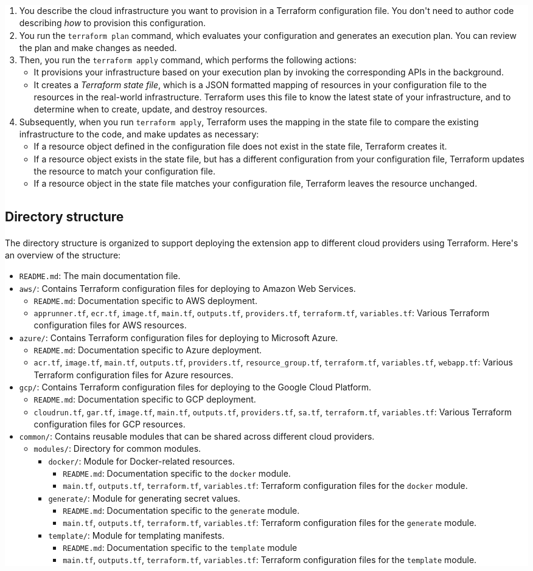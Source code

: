 1. You describe the cloud infrastructure you want to provision in a Terraform configuration file. You don't need to author code describing _how_ to provision this configuration.
1. You run the `terraform plan` command, which evaluates your configuration and generates an execution plan. You can review the plan and make changes as needed.
1. Then, you run the `terraform apply` command, which performs the following actions:
    - It provisions your infrastructure based on your execution plan by invoking the corresponding APIs in the background.
    - It creates a _Terraform state file_, which is a JSON formatted mapping of resources in your configuration file to the resources in the real-world infrastructure. Terraform uses this file to know the latest state of your infrastructure, and to determine when to create, update, and destroy resources.
1. Subsequently, when you run `terraform apply`, Terraform uses the mapping in the state file to compare the existing infrastructure to the code, and make updates as necessary:
    - If a resource object defined in the configuration file does not exist in the state file, Terraform creates it.
    - If a resource object exists in the state file, but has a different configuration from your configuration file, Terraform updates the resource to match your configuration file.
    - If a resource object in the state file matches your configuration file, Terraform leaves the resource unchanged.

## Directory structure

The directory structure is organized to support deploying the extension app to different cloud providers using Terraform. Here's an overview of the structure:

- `README.md`: The main documentation file.
- `aws/`: Contains Terraform configuration files for deploying to Amazon Web Services.
    - `README.md`: Documentation specific to AWS deployment.
    - `apprunner.tf`, `ecr.tf`, `image.tf`, `main.tf`, `outputs.tf`, `providers.tf`, `terraform.tf`, `variables.tf`: Various Terraform configuration files for AWS resources.
- `azure/`: Contains Terraform configuration files for deploying to Microsoft Azure.
    - `README.md`: Documentation specific to Azure deployment.
    - `acr.tf`, `image.tf`, `main.tf`, `outputs.tf`, `providers.tf`, `resource_group.tf`, `terraform.tf`, `variables.tf`, `webapp.tf`: Various Terraform configuration files for Azure resources.
- `gcp/`: Contains Terraform configuration files for deploying to the Google Cloud Platform.
    - `README.md`: Documentation specific to GCP deployment.
    - `cloudrun.tf`, `gar.tf`, `image.tf`, `main.tf`, `outputs.tf`, `providers.tf`, `sa.tf`, `terraform.tf`, `variables.tf`: Various Terraform configuration files for GCP resources.
- `common/`: Contains reusable modules that can be shared across different cloud providers.
    - `modules/`: Directory for common modules.
        - `docker/`: Module for Docker-related resources.
            - `README.md`: Documentation specific to the `docker` module.
            - `main.tf`, `outputs.tf`, `terraform.tf`, `variables.tf`: Terraform configuration files for the `docker` module.
        - `generate/`: Module for generating secret values.
            - `README.md`: Documentation specific to the `generate` module.
            - `main.tf`, `outputs.tf`, `terraform.tf`, `variables.tf`: Terraform configuration files for the `generate` module.
        - `template/`: Module for templating manifests.
            - `README.md`: Documentation specific to the `template` module
            - `main.tf`, `outputs.tf`, `terraform.tf`, `variables.tf`: Terraform configuration files for the `template` module.
